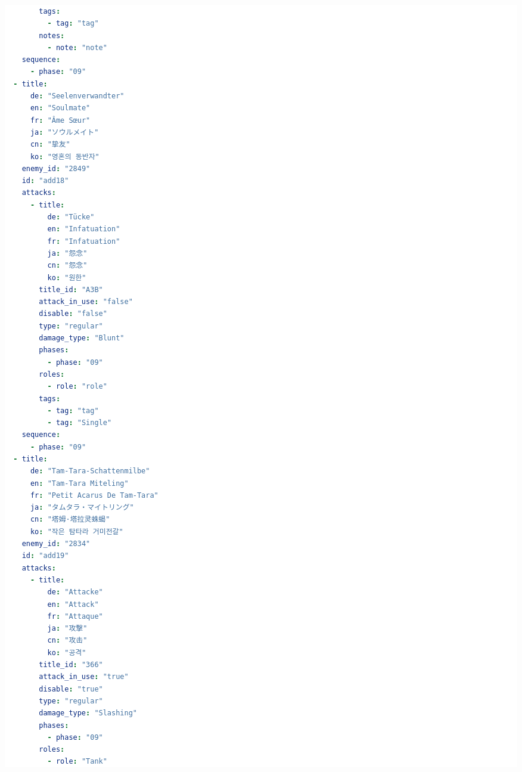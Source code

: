```yaml
        tags:
          - tag: "tag"
        notes:
          - note: "note"
    sequence:
      - phase: "09"
  - title:
      de: "Seelenverwandter"
      en: "Soulmate"
      fr: "Âme Sœur"
      ja: "ソウルメイト"
      cn: "挚友"
      ko: "영혼의 동반자"
    enemy_id: "2849"
    id: "add18"
    attacks:
      - title:
          de: "Tücke"
          en: "Infatuation"
          fr: "Infatuation"
          ja: "怨念"
          cn: "怨念"
          ko: "원한"
        title_id: "A3B"
        attack_in_use: "false"
        disable: "false"
        type: "regular"
        damage_type: "Blunt"
        phases:
          - phase: "09"
        roles:
          - role: "role"
        tags:
          - tag: "tag"
          - tag: "Single"
    sequence:
      - phase: "09"
  - title:
      de: "Tam-Tara-Schattenmilbe"
      en: "Tam-Tara Miteling"
      fr: "Petit Acarus De Tam-Tara"
      ja: "タムタラ・マイトリング"
      cn: "塔姆·塔拉灵蛛蝎"
      ko: "작은 탐타라 거미전갈"
    enemy_id: "2834"
    id: "add19"
    attacks:
      - title:
          de: "Attacke"
          en: "Attack"
          fr: "Attaque"
          ja: "攻撃"
          cn: "攻击"
          ko: "공격"
        title_id: "366"
        attack_in_use: "true"
        disable: "true"
        type: "regular"
        damage_type: "Slashing"
        phases:
          - phase: "09"
        roles:
          - role: "Tank"
```